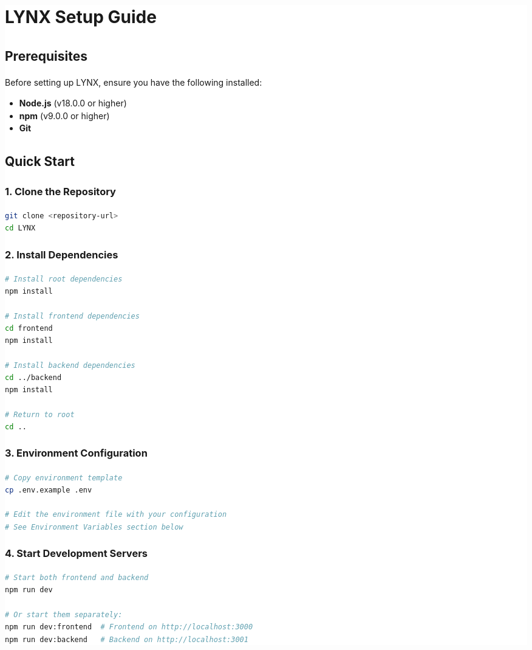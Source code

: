 # LYNX Setup Guide

## Prerequisites

Before setting up LYNX, ensure you have the following installed:

- **Node.js** (v18.0.0 or higher)
- **npm** (v9.0.0 or higher)
- **Git**

## Quick Start

### 1. Clone the Repository

```bash
git clone <repository-url>
cd LYNX
```

### 2. Install Dependencies

```bash
# Install root dependencies
npm install

# Install frontend dependencies
cd frontend
npm install

# Install backend dependencies
cd ../backend
npm install

# Return to root
cd ..
```

### 3. Environment Configuration

```bash
# Copy environment template
cp .env.example .env

# Edit the environment file with your configuration
# See Environment Variables section below
```

### 4. Start Development Servers

```bash
# Start both frontend and backend
npm run dev

# Or start them separately:
npm run dev:frontend  # Frontend on http://localhost:3000
npm run dev:backend   # Backend on http://localhost:3001
```

